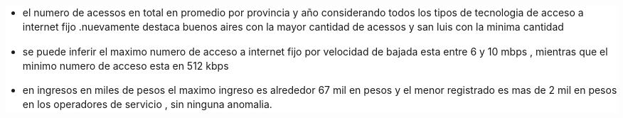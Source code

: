 - el numero de acessos en total en promedio por provincia y año considerando todos los tipos de tecnologia de acceso a internet fijo .nuevamente destaca buenos aires con la mayor cantidad de acessos y san luis con la minima cantidad

- se puede inferir el maximo numero de acceso a internet fijo por velocidad de bajada esta entre 6 y 10 mbps , mientras que el minimo numero de acceso esta en 512 kbps 

- en ingresos en miles de pesos el maximo ingreso es alrededor 67 mil en pesos y el menor registrado es mas de 2 mil en pesos en los operadores de servicio , sin ninguna anomalia.
